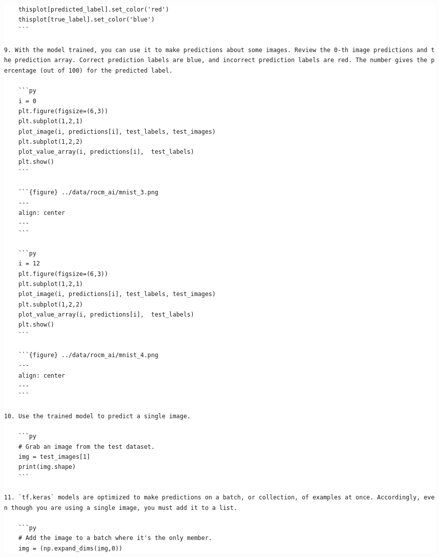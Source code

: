         thisplot[predicted_label].set_color('red')
        thisplot[true_label].set_color('blue')
        ```

    9. With the model trained, you can use it to make predictions about some images. Review the 0-th image predictions and the prediction array. Correct prediction labels are blue, and incorrect prediction labels are red. The number gives the percentage (out of 100) for the predicted label.

        ```py
        i = 0
        plt.figure(figsize=(6,3))
        plt.subplot(1,2,1)
        plot_image(i, predictions[i], test_labels, test_images)
        plt.subplot(1,2,2)
        plot_value_array(i, predictions[i],  test_labels)
        plt.show()
        ```

        ```{figure} ../data/rocm_ai/mnist_3.png
        ---
        align: center
        ---
        ```

        ```py
        i = 12
        plt.figure(figsize=(6,3))
        plt.subplot(1,2,1)
        plot_image(i, predictions[i], test_labels, test_images)
        plt.subplot(1,2,2)
        plot_value_array(i, predictions[i],  test_labels)
        plt.show()
        ```

        ```{figure} ../data/rocm_ai/mnist_4.png
        ---
        align: center
        ---
        ```

    10. Use the trained model to predict a single image.

        ```py
        # Grab an image from the test dataset.
        img = test_images[1]
        print(img.shape)
        ```

    11. `tf.keras` models are optimized to make predictions on a batch, or collection, of examples at once. Accordingly, even though you are using a single image, you must add it to a list.

        ```py
        # Add the image to a batch where it's the only member.
        img = (np.expand_dims(img,0))
